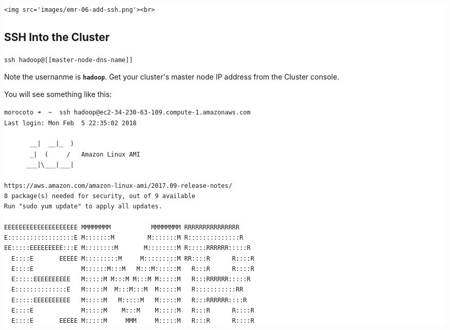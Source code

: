	<img src='images/emr-06-add-ssh.png'><br>
	
	
## SSH Into the Cluster

```
ssh hadoop@[[master-node-dns-name]]
```
Note the usernanme is **`hadoop`**. Get your cluster's master node IP address from the Cluster console.

You will see something like this:

```
morocoto ➜  ~  ssh hadoop@ec2-34-230-63-109.compute-1.amazonaws.com
Last login: Mon Feb  5 22:35:02 2018

       __|  __|_  )
       _|  (     /   Amazon Linux AMI
      ___|\___|___|

https://aws.amazon.com/amazon-linux-ami/2017.09-release-notes/
8 package(s) needed for security, out of 9 available
Run "sudo yum update" to apply all updates.

EEEEEEEEEEEEEEEEEEEE MMMMMMMM           MMMMMMMM RRRRRRRRRRRRRRR
E::::::::::::::::::E M:::::::M         M:::::::M R::::::::::::::R
EE:::::EEEEEEEEE:::E M::::::::M       M::::::::M R:::::RRRRRR:::::R
  E::::E       EEEEE M:::::::::M     M:::::::::M RR::::R      R::::R
  E::::E             M::::::M:::M   M:::M::::::M   R:::R      R::::R
  E:::::EEEEEEEEEE   M:::::M M:::M M:::M M:::::M   R:::RRRRRR:::::R
  E::::::::::::::E   M:::::M  M:::M:::M  M:::::M   R:::::::::::RR
  E:::::EEEEEEEEEE   M:::::M   M:::::M   M:::::M   R:::RRRRRR::::R
  E::::E             M:::::M    M:::M    M:::::M   R:::R      R::::R
  E::::E       EEEEE M:::::M     MMM     M:::::M   R:::R      R::::R
```